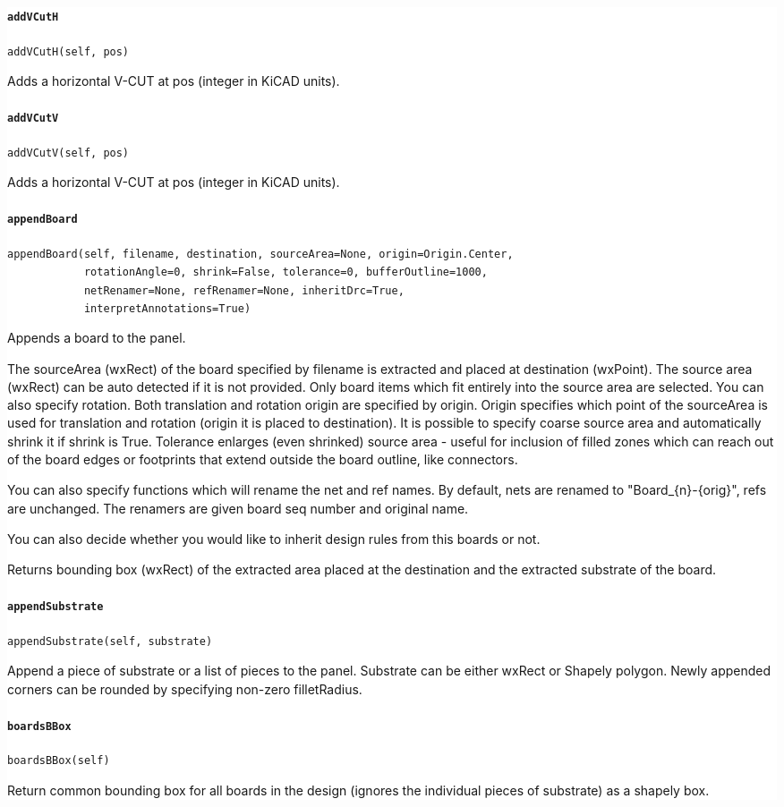 #### `addVCutH`
```
addVCutH(self, pos)
```
Adds a horizontal V-CUT at pos (integer in KiCAD units).

#### `addVCutV`
```
addVCutV(self, pos)
```
Adds a horizontal V-CUT at pos (integer in KiCAD units).

#### `appendBoard`
```
appendBoard(self, filename, destination, sourceArea=None, origin=Origin.Center, 
            rotationAngle=0, shrink=False, tolerance=0, bufferOutline=1000, 
            netRenamer=None, refRenamer=None, inheritDrc=True, 
            interpretAnnotations=True)
```
Appends a board to the panel.

The sourceArea (wxRect) of the board specified by filename is extracted
and placed at destination (wxPoint). The source area (wxRect) can be
auto detected if it is not provided. Only board items which fit entirely
into the source area are selected. You can also specify rotation. Both
translation and rotation origin are specified by origin. Origin
specifies which point of the sourceArea is used for translation and
rotation (origin it is placed to destination). It is possible to specify
coarse source area and automatically shrink it if shrink is True.
Tolerance enlarges (even shrinked) source area - useful for inclusion of
filled zones which can reach out of the board edges or footprints that
extend outside the board outline, like connectors.

You can also specify functions which will rename the net and ref names.
By default, nets are renamed to "Board_{n}-{orig}", refs are unchanged.
The renamers are given board seq number and original name.

You can also decide whether you would like to inherit design rules from
this boards or not.

Returns bounding box (wxRect) of the extracted area placed at the
destination and the extracted substrate of the board.

#### `appendSubstrate`
```
appendSubstrate(self, substrate)
```
Append a piece of substrate or a list of pieces to the panel. Substrate
can be either wxRect or Shapely polygon. Newly appended corners can be
rounded by specifying non-zero filletRadius.

#### `boardsBBox`
```
boardsBBox(self)
```
Return common bounding box for all boards in the design (ignores the
individual pieces of substrate) as a shapely box.
